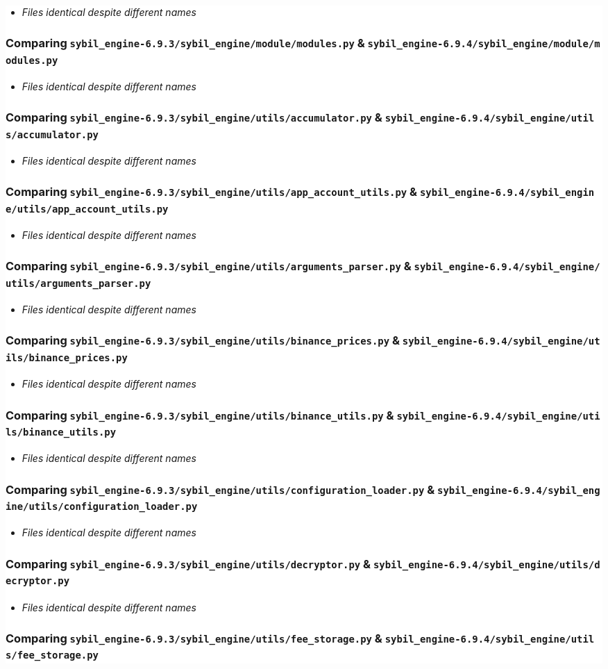  * *Files identical despite different names*

### Comparing `sybil_engine-6.9.3/sybil_engine/module/modules.py` & `sybil_engine-6.9.4/sybil_engine/module/modules.py`

 * *Files identical despite different names*

### Comparing `sybil_engine-6.9.3/sybil_engine/utils/accumulator.py` & `sybil_engine-6.9.4/sybil_engine/utils/accumulator.py`

 * *Files identical despite different names*

### Comparing `sybil_engine-6.9.3/sybil_engine/utils/app_account_utils.py` & `sybil_engine-6.9.4/sybil_engine/utils/app_account_utils.py`

 * *Files identical despite different names*

### Comparing `sybil_engine-6.9.3/sybil_engine/utils/arguments_parser.py` & `sybil_engine-6.9.4/sybil_engine/utils/arguments_parser.py`

 * *Files identical despite different names*

### Comparing `sybil_engine-6.9.3/sybil_engine/utils/binance_prices.py` & `sybil_engine-6.9.4/sybil_engine/utils/binance_prices.py`

 * *Files identical despite different names*

### Comparing `sybil_engine-6.9.3/sybil_engine/utils/binance_utils.py` & `sybil_engine-6.9.4/sybil_engine/utils/binance_utils.py`

 * *Files identical despite different names*

### Comparing `sybil_engine-6.9.3/sybil_engine/utils/configuration_loader.py` & `sybil_engine-6.9.4/sybil_engine/utils/configuration_loader.py`

 * *Files identical despite different names*

### Comparing `sybil_engine-6.9.3/sybil_engine/utils/decryptor.py` & `sybil_engine-6.9.4/sybil_engine/utils/decryptor.py`

 * *Files identical despite different names*

### Comparing `sybil_engine-6.9.3/sybil_engine/utils/fee_storage.py` & `sybil_engine-6.9.4/sybil_engine/utils/fee_storage.py`
